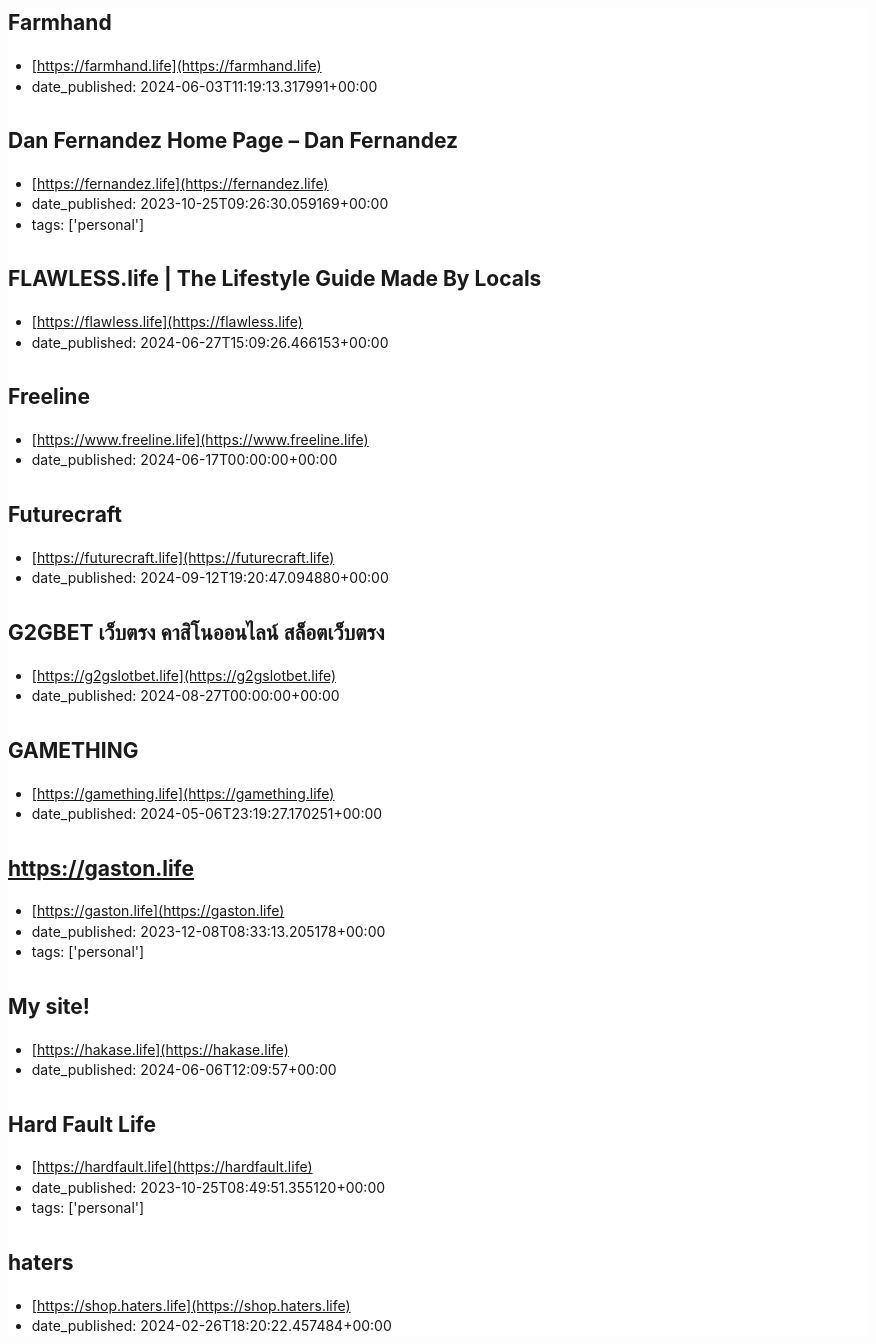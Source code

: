  ## Farmhand
 - [https://farmhand.life](https://farmhand.life)
 - date_published: 2024-06-03T11:19:13.317991+00:00

 ## Dan Fernandez Home Page – Dan Fernandez
 - [https://fernandez.life](https://fernandez.life)
 - date_published: 2023-10-25T09:26:30.059169+00:00
 - tags: ['personal']

 ## FLAWLESS.life | The Lifestyle Guide Made By Locals
 - [https://flawless.life](https://flawless.life)
 - date_published: 2024-06-27T15:09:26.466153+00:00

 ## Freeline
 - [https://www.freeline.life](https://www.freeline.life)
 - date_published: 2024-06-17T00:00:00+00:00

 ## Futurecraft
 - [https://futurecraft.life](https://futurecraft.life)
 - date_published: 2024-09-12T19:20:47.094880+00:00

 ## G2GBET เว็บตรง คาสิโนออนไลน์ สล็อตเว็บตรง
 - [https://g2gslotbet.life](https://g2gslotbet.life)
 - date_published: 2024-08-27T00:00:00+00:00

 ## GAMETHING
 - [https://gamething.life](https://gamething.life)
 - date_published: 2024-05-06T23:19:27.170251+00:00

 ## https://gaston.life
 - [https://gaston.life](https://gaston.life)
 - date_published: 2023-12-08T08:33:13.205178+00:00
 - tags: ['personal']

 ## My site!
 - [https://hakase.life](https://hakase.life)
 - date_published: 2024-06-06T12:09:57+00:00

 ## Hard Fault Life
 - [https://hardfault.life](https://hardfault.life)
 - date_published: 2023-10-25T08:49:51.355120+00:00
 - tags: ['personal']

 ## haters
 - [https://shop.haters.life](https://shop.haters.life)
 - date_published: 2024-02-26T18:20:22.457484+00:00

